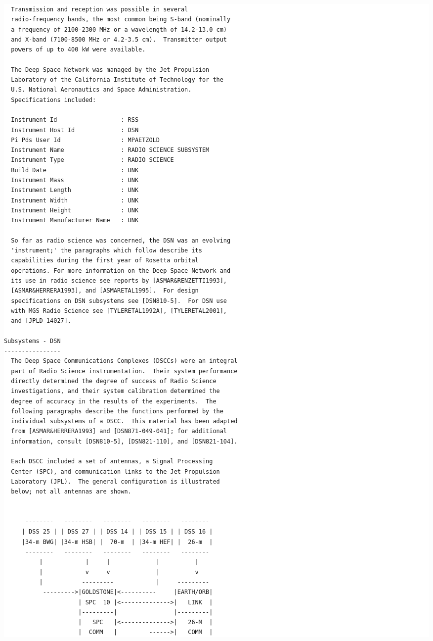       Transmission and reception was possible in several
      radio-frequency bands, the most common being S-band (nominally
      a frequency of 2100-2300 MHz or a wavelength of 14.2-13.0 cm)
      and X-band (7100-8500 MHz or 4.2-3.5 cm).  Transmitter output
      powers of up to 400 kW were available.
 
      The Deep Space Network was managed by the Jet Propulsion
      Laboratory of the California Institute of Technology for the
      U.S. National Aeronautics and Space Administration.
      Specifications included:
 
      Instrument Id                  : RSS
      Instrument Host Id             : DSN
      Pi Pds User Id                 : MPAETZOLD
      Instrument Name                : RADIO SCIENCE SUBSYSTEM
      Instrument Type                : RADIO SCIENCE
      Build Date                     : UNK
      Instrument Mass                : UNK
      Instrument Length              : UNK
      Instrument Width               : UNK
      Instrument Height              : UNK
      Instrument Manufacturer Name   : UNK
 
      So far as radio science was concerned, the DSN was an evolving
      'instrument;' the paragraphs which follow describe its
      capabilities during the first year of Rosetta orbital
      operations. For more information on the Deep Space Network and
      its use in radio science see reports by [ASMAR&RENZETTI1993],
      [ASMAR&HERRERA1993], and [ASMARETAL1995].  For design
      specifications on DSN subsystems see [DSN810-5].  For DSN use
      with MGS Radio Science see [TYLERETAL1992A], [TYLERETAL2001],
      and [JPLD-14027].
 
    Subsystems - DSN
    ----------------
      The Deep Space Communications Complexes (DSCCs) were an integral
      part of Radio Science instrumentation.  Their system performance
      directly determined the degree of success of Radio Science
      investigations, and their system calibration determined the
      degree of accuracy in the results of the experiments.  The
      following paragraphs describe the functions performed by the
      individual subsystems of a DSCC.  This material has been adapted
      from [ASMAR&HERRERA1993] and [DSN871-049-041]; for additional
      information, consult [DSN810-5], [DSN821-110], and [DSN821-104].
 
      Each DSCC included a set of antennas, a Signal Processing
      Center (SPC), and communication links to the Jet Propulsion
      Laboratory (JPL).  The general configuration is illustrated
      below; not all antennas are shown.
 
 
          --------   --------   --------   --------   --------
         | DSS 25 | | DSS 27 | | DSS 14 | | DSS 15 | | DSS 16 |
         |34-m BWG| |34-m HSB| |  70-m  | |34-m HEF| |  26-m  |
          --------   --------   --------   --------   --------
              |            |     |             |          |
              |            v     v             |          v
              |           ---------            |     ---------
               --------->|GOLDSTONE|<----------     |EARTH/ORB|
                         | SPC  10 |<-------------->|   LINK  |
                         |---------|                |---------|
                         |   SPC   |<-------------->|   26-M  |
                         |  COMM   |         ------>|   COMM  |
